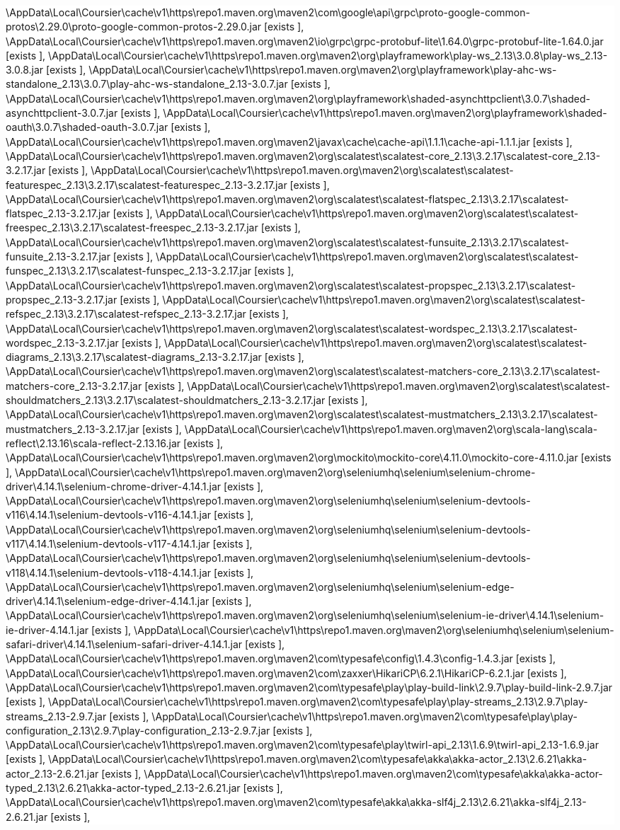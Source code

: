 <HOME>\AppData\Local\Coursier\cache\v1\https\repo1.maven.org\maven2\com\google\api\grpc\proto-google-common-protos\2.29.0\proto-google-common-protos-2.29.0.jar [exists ], <HOME>\AppData\Local\Coursier\cache\v1\https\repo1.maven.org\maven2\io\grpc\grpc-protobuf-lite\1.64.0\grpc-protobuf-lite-1.64.0.jar [exists ], <HOME>\AppData\Local\Coursier\cache\v1\https\repo1.maven.org\maven2\org\playframework\play-ws_2.13\3.0.8\play-ws_2.13-3.0.8.jar [exists ], <HOME>\AppData\Local\Coursier\cache\v1\https\repo1.maven.org\maven2\org\playframework\play-ahc-ws-standalone_2.13\3.0.7\play-ahc-ws-standalone_2.13-3.0.7.jar [exists ], <HOME>\AppData\Local\Coursier\cache\v1\https\repo1.maven.org\maven2\org\playframework\shaded-asynchttpclient\3.0.7\shaded-asynchttpclient-3.0.7.jar [exists ], <HOME>\AppData\Local\Coursier\cache\v1\https\repo1.maven.org\maven2\org\playframework\shaded-oauth\3.0.7\shaded-oauth-3.0.7.jar [exists ], <HOME>\AppData\Local\Coursier\cache\v1\https\repo1.maven.org\maven2\javax\cache\cache-api\1.1.1\cache-api-1.1.1.jar [exists ], <HOME>\AppData\Local\Coursier\cache\v1\https\repo1.maven.org\maven2\org\scalatest\scalatest-core_2.13\3.2.17\scalatest-core_2.13-3.2.17.jar [exists ], <HOME>\AppData\Local\Coursier\cache\v1\https\repo1.maven.org\maven2\org\scalatest\scalatest-featurespec_2.13\3.2.17\scalatest-featurespec_2.13-3.2.17.jar [exists ], <HOME>\AppData\Local\Coursier\cache\v1\https\repo1.maven.org\maven2\org\scalatest\scalatest-flatspec_2.13\3.2.17\scalatest-flatspec_2.13-3.2.17.jar [exists ], <HOME>\AppData\Local\Coursier\cache\v1\https\repo1.maven.org\maven2\org\scalatest\scalatest-freespec_2.13\3.2.17\scalatest-freespec_2.13-3.2.17.jar [exists ], <HOME>\AppData\Local\Coursier\cache\v1\https\repo1.maven.org\maven2\org\scalatest\scalatest-funsuite_2.13\3.2.17\scalatest-funsuite_2.13-3.2.17.jar [exists ], <HOME>\AppData\Local\Coursier\cache\v1\https\repo1.maven.org\maven2\org\scalatest\scalatest-funspec_2.13\3.2.17\scalatest-funspec_2.13-3.2.17.jar [exists ], <HOME>\AppData\Local\Coursier\cache\v1\https\repo1.maven.org\maven2\org\scalatest\scalatest-propspec_2.13\3.2.17\scalatest-propspec_2.13-3.2.17.jar [exists ], <HOME>\AppData\Local\Coursier\cache\v1\https\repo1.maven.org\maven2\org\scalatest\scalatest-refspec_2.13\3.2.17\scalatest-refspec_2.13-3.2.17.jar [exists ], <HOME>\AppData\Local\Coursier\cache\v1\https\repo1.maven.org\maven2\org\scalatest\scalatest-wordspec_2.13\3.2.17\scalatest-wordspec_2.13-3.2.17.jar [exists ], <HOME>\AppData\Local\Coursier\cache\v1\https\repo1.maven.org\maven2\org\scalatest\scalatest-diagrams_2.13\3.2.17\scalatest-diagrams_2.13-3.2.17.jar [exists ], <HOME>\AppData\Local\Coursier\cache\v1\https\repo1.maven.org\maven2\org\scalatest\scalatest-matchers-core_2.13\3.2.17\scalatest-matchers-core_2.13-3.2.17.jar [exists ], <HOME>\AppData\Local\Coursier\cache\v1\https\repo1.maven.org\maven2\org\scalatest\scalatest-shouldmatchers_2.13\3.2.17\scalatest-shouldmatchers_2.13-3.2.17.jar [exists ], <HOME>\AppData\Local\Coursier\cache\v1\https\repo1.maven.org\maven2\org\scalatest\scalatest-mustmatchers_2.13\3.2.17\scalatest-mustmatchers_2.13-3.2.17.jar [exists ], <HOME>\AppData\Local\Coursier\cache\v1\https\repo1.maven.org\maven2\org\scala-lang\scala-reflect\2.13.16\scala-reflect-2.13.16.jar [exists ], <HOME>\AppData\Local\Coursier\cache\v1\https\repo1.maven.org\maven2\org\mockito\mockito-core\4.11.0\mockito-core-4.11.0.jar [exists ], <HOME>\AppData\Local\Coursier\cache\v1\https\repo1.maven.org\maven2\org\seleniumhq\selenium\selenium-chrome-driver\4.14.1\selenium-chrome-driver-4.14.1.jar [exists ], <HOME>\AppData\Local\Coursier\cache\v1\https\repo1.maven.org\maven2\org\seleniumhq\selenium\selenium-devtools-v116\4.14.1\selenium-devtools-v116-4.14.1.jar [exists ], <HOME>\AppData\Local\Coursier\cache\v1\https\repo1.maven.org\maven2\org\seleniumhq\selenium\selenium-devtools-v117\4.14.1\selenium-devtools-v117-4.14.1.jar [exists ], <HOME>\AppData\Local\Coursier\cache\v1\https\repo1.maven.org\maven2\org\seleniumhq\selenium\selenium-devtools-v118\4.14.1\selenium-devtools-v118-4.14.1.jar [exists ], <HOME>\AppData\Local\Coursier\cache\v1\https\repo1.maven.org\maven2\org\seleniumhq\selenium\selenium-edge-driver\4.14.1\selenium-edge-driver-4.14.1.jar [exists ], <HOME>\AppData\Local\Coursier\cache\v1\https\repo1.maven.org\maven2\org\seleniumhq\selenium\selenium-ie-driver\4.14.1\selenium-ie-driver-4.14.1.jar [exists ], <HOME>\AppData\Local\Coursier\cache\v1\https\repo1.maven.org\maven2\org\seleniumhq\selenium\selenium-safari-driver\4.14.1\selenium-safari-driver-4.14.1.jar [exists ], <HOME>\AppData\Local\Coursier\cache\v1\https\repo1.maven.org\maven2\com\typesafe\config\1.4.3\config-1.4.3.jar [exists ], <HOME>\AppData\Local\Coursier\cache\v1\https\repo1.maven.org\maven2\com\zaxxer\HikariCP\6.2.1\HikariCP-6.2.1.jar [exists ], <HOME>\AppData\Local\Coursier\cache\v1\https\repo1.maven.org\maven2\com\typesafe\play\play-build-link\2.9.7\play-build-link-2.9.7.jar [exists ], <HOME>\AppData\Local\Coursier\cache\v1\https\repo1.maven.org\maven2\com\typesafe\play\play-streams_2.13\2.9.7\play-streams_2.13-2.9.7.jar [exists ], <HOME>\AppData\Local\Coursier\cache\v1\https\repo1.maven.org\maven2\com\typesafe\play\play-configuration_2.13\2.9.7\play-configuration_2.13-2.9.7.jar [exists ], <HOME>\AppData\Local\Coursier\cache\v1\https\repo1.maven.org\maven2\com\typesafe\play\twirl-api_2.13\1.6.9\twirl-api_2.13-1.6.9.jar [exists ], <HOME>\AppData\Local\Coursier\cache\v1\https\repo1.maven.org\maven2\com\typesafe\akka\akka-actor_2.13\2.6.21\akka-actor_2.13-2.6.21.jar [exists ], <HOME>\AppData\Local\Coursier\cache\v1\https\repo1.maven.org\maven2\com\typesafe\akka\akka-actor-typed_2.13\2.6.21\akka-actor-typed_2.13-2.6.21.jar [exists ], <HOME>\AppData\Local\Coursier\cache\v1\https\repo1.maven.org\maven2\com\typesafe\akka\akka-slf4j_2.13\2.6.21\akka-slf4j_2.13-2.6.21.jar [exists ],